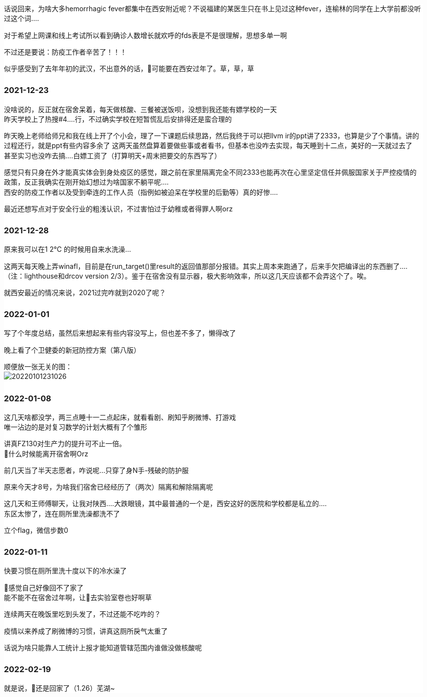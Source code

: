 话说回来，为啥大多hemorrhagic fever都集中在西安附近呢？不说福建的某医生只在书上见过这种fever，连榆林的同学在上大学前都没听过这个词....

对于希望上网课和线上考试所以看到确诊人数增长就欢呼的fds表是不是很理解，思想多单一啊


不过还是要说：防疫工作者辛苦了！！！

似乎感受到了去年年初的武汉，不出意外的话，👴可能要在西安过年了。草，草，草

### 2021-12-23
没啥说的，反正就在宿舍呆着，每天做核酸、三餐被送饭呗，没想到我还能有嫖学校的一天     
昨天学校上了热搜#4....行，不过确实学校在短暂慌乱后安排得还是蛮合理的     

昨天晚上老师给师兄和我在线上开了个小会，理了一下课题后续思路，然后我终于可以把llvm ir的ppt讲了2333，也算是少了个事情。讲的过程还行，就是ppt有些内容多余了
这两天虽然盘算着要做些事或者看书，但基本也没咋去实现，每天睡到十二点，美好的一天就过去了    
甚至实习也没咋去搞....白嫖工资了（打算明天+周末把要交的东西写了）   

感觉只有只身在外才能真实体会到身处疫区的感觉，跟之前在家里隔离完全不同2333也能再次在心里坚定信任并佩服国家关于严控疫情的政策，反正我确实在刚开始幻想过为啥国家不躺平呢....       
西安的防疫工作者以及受到牵连的工作人员（指例如被迫呆在学校里的后勤等）真的好惨....     

最近还想写点对于安全行业的粗浅认识，不过害怕过于幼稚或者得罪人啊orz


### 2021-12-28
原来我可以在1 2°C 的时候用自来水洗澡...

这两天每天晚上弄winafl，目前是在run_target()里result的返回值那部分报错。其实上周本来跑通了，后来手欠把编译出的东西删了....（注：lighthouse和drcov version 2/3）。鉴于在宿舍没有显示器，极大影响效率，所以这几天应该都不会弄这个了。唉。

就西安最近的情况来说，2021过完咋就到2020了呢？


### 2022-01-01
写了个年度总结，虽然后来想起来有些内容没写上，但也差不多了，懒得改了      

晚上看了个卫健委的新冠防控方案（第八版）     

顺便放一张无关的图：     
![20220101231026](https://raw.githubusercontent.com/Brubbish/pic_bed/master//blog/20220101231026.png)


### 2022-01-08
这几天啥都没学，两三点睡十一二点起床，就看看剧、刷知乎刷微博、打游戏     
唯一沾边的是对复习数学的计划大概有了个雏形

讲真FZ130对生产力的提升可不止一倍。    
👴什么时候能离开宿舍啊Orz    

前几天当了半天志愿者，咋说呢...只穿了身N手-残破的防护服    

原来今天才8号，为啥我们宿舍已经经历了（两次）隔离和解除隔离呢

这几天和王师傅聊天，让我对陕西....大跌眼镜，其中最普通的一个是，西安这好的医院和学校都是私立的....      
东区太惨了，连在厕所里洗澡都洗不了

立个flag，微信步数0

### 2022-01-11
快要习惯在厕所里洗十度以下的冷水澡了  

👴感觉自己好像回不了家了    
能不能不在宿舍过年啊，让👴去实验室卷也好啊草    

连续两天在晚饭里吃到头发了，不过还能不吃咋的？   

疫情以来养成了刷微博的习惯，讲真这厕所戾气太重了

话说为啥只能靠人工统计上报才能知道管辖范围内谁做没做核酸呢    

### 2022-02-19
就是说，👴还是回家了（1.26）芜湖~     
